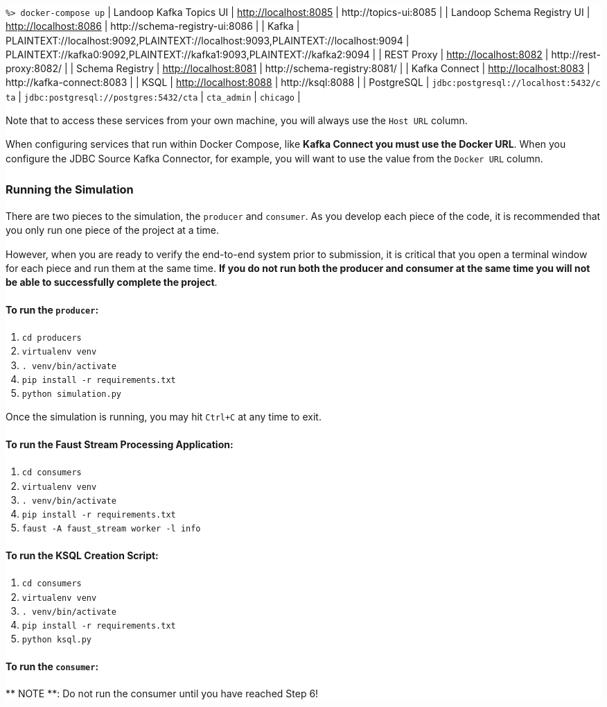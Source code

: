 ```%> docker-compose up```
| Landoop Kafka Topics UI | [http://localhost:8085](http://localhost:8085) | http://topics-ui:8085 |
| Landoop Schema Registry UI | [http://localhost:8086](http://localhost:8086) | http://schema-registry-ui:8086 |
| Kafka | PLAINTEXT://localhost:9092,PLAINTEXT://localhost:9093,PLAINTEXT://localhost:9094 | PLAINTEXT://kafka0:9092,PLAINTEXT://kafka1:9093,PLAINTEXT://kafka2:9094 |
| REST Proxy | [http://localhost:8082](http://localhost:8082/) | http://rest-proxy:8082/ |
| Schema Registry | [http://localhost:8081](http://localhost:8081/ ) | http://schema-registry:8081/ |
| Kafka Connect | [http://localhost:8083](http://localhost:8083) | http://kafka-connect:8083 |
| KSQL | [http://localhost:8088](http://localhost:8088) | http://ksql:8088 |
| PostgreSQL | `jdbc:postgresql://localhost:5432/cta` | `jdbc:postgresql://postgres:5432/cta` | `cta_admin` | `chicago` |

Note that to access these services from your own machine, you will always use the `Host URL` column.

When configuring services that run within Docker Compose, like **Kafka Connect you must use the Docker URL**. When you
configure the JDBC Source Kafka Connector, for example, you will want to use the value from the `Docker URL` column.

### Running the Simulation

There are two pieces to the simulation, the `producer` and `consumer`. As you develop each piece of the code, it is
recommended that you only run one piece of the project at a time.

However, when you are ready to verify the end-to-end system prior to submission, it is critical that you open a terminal
window for each piece and run them at the same time. **If you do not run both the producer and consumer at the same time
you will not be able to successfully complete the project**.

#### To run the `producer`:

1. `cd producers`
2. `virtualenv venv`
3. `. venv/bin/activate`
4. `pip install -r requirements.txt`
5. `python simulation.py`

Once the simulation is running, you may hit `Ctrl+C` at any time to exit.

#### To run the Faust Stream Processing Application:

1. `cd consumers`
2. `virtualenv venv`
3. `. venv/bin/activate`
4. `pip install -r requirements.txt`
5. `faust -A faust_stream worker -l info`

#### To run the KSQL Creation Script:

1. `cd consumers`
2. `virtualenv venv`
3. `. venv/bin/activate`
4. `pip install -r requirements.txt`
5. `python ksql.py`

#### To run the `consumer`:

** NOTE **: Do not run the consumer until you have reached Step 6!
```